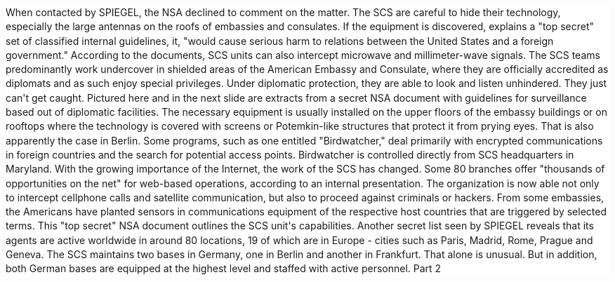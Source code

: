 When contacted by SPIEGEL, the NSA declined to
comment on the matter. The SCS are careful to hide their technology,
especially the large antennas on the roofs of embassies and consulates.
If
the equipment is discovered, explains a "top secret" set of classified
internal guidelines, it,
"would cause serious harm to relations
between the United States and a foreign government."
According to the documents, SCS units can also
intercept microwave and millimeter-wave signals.
The SCS teams
predominantly work undercover in shielded areas
of the American Embassy
and Consulate, where they are
officially accredited
as diplomats and as such enjoy special privileges.
Under diplomatic
protection, they are able to look and listen unhindered.
They just can't get
caught. Pictured here and in the next slide are extracts
from a secret NSA
document with guidelines for surveillance
based out of diplomatic
facilities.
The necessary equipment
is usually installed
on the upper floors of
the embassy buildings or on rooftops
where the technology is
covered with screens or Potemkin-like structures
that protect it from
prying eyes.
That is also apparently
the case in Berlin.
Some programs, such as one entitled
"Birdwatcher," deal primarily with encrypted communications in foreign
countries and the search for potential access points. Birdwatcher is
controlled directly from SCS headquarters in Maryland.
With the growing importance of the Internet, the
work of the SCS has changed.
Some 80 branches offer "thousands of
opportunities on the net" for web-based operations, according to an internal
presentation. The organization is now able not only to intercept cellphone
calls and satellite communication, but also to proceed against criminals or
hackers.
From some embassies, the Americans have planted
sensors in communications equipment of the respective host countries that
are triggered by selected terms.
This "top secret" NSA
document outlines the SCS unit's capabilities.
Another secret list
seen by SPIEGEL reveals that
its agents are active
worldwide in around 80 locations,
19 of which are in
Europe - cities such as Paris, Madrid, Rome, Prague and Geneva.
The SCS maintains two
bases in Germany, one in Berlin and another in Frankfurt.
That alone is unusual.
But in addition, both
German bases are equipped at
the highest level and
staffed with active personnel.
Part 2